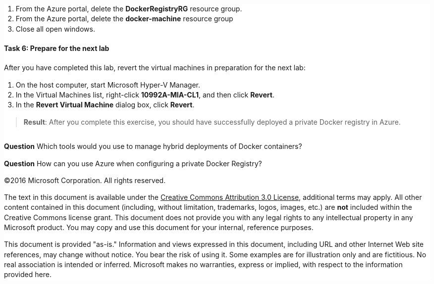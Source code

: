 1.   From the Azure portal, delete the  **DockerRegistryRG** resource group.
2.   From the Azure portal, delete the  **docker-machine** resource group
3.   Close all open windows.


#### Task 6: Prepare for the next lab
  
After you have completed this lab, revert the virtual machines in preparation for the next lab: 

1.   On the host computer, start Microsoft Hyper-V Manager.
2.   In the Virtual Machines list, right-click  **10992A-MIA-CL1**, and then click  **Revert**.
3.   In the  **Revert Virtual Machine** dialog box, click **Revert**.

>  **Result**: After you complete this exercise, you should have successfully deployed a private Docker registry in Azure.



## 
  
**Question** 
Which tools would you use to manage hybrid deployments of Docker containers?

**Question** 
How can you use Azure when configuring a private Docker Registry?



©2016 Microsoft Corporation. All rights reserved.

The text in this document is available under the [Creative Commons Attribution 3.0 License](https://creativecommons.org/licenses/by/3.0/legalcode "Creative Commons Attribution 3.0 License"), additional terms may apply.  All other content contained in this document (including, without limitation, trademarks, logos, images, etc.) are **not** included within the Creative Commons license grant.  This document does not provide you with any legal rights to any intellectual property in any Microsoft product. You may copy and use this document for your internal, reference purposes.

This document is provided "as-is." Information and views expressed in this document, including URL and other Internet Web site references, may change without notice. You bear the risk of using it. Some examples are for illustration only and are fictitious. No real association is intended or inferred. Microsoft makes no warranties, express or implied, with respect to the information provided here.

  
